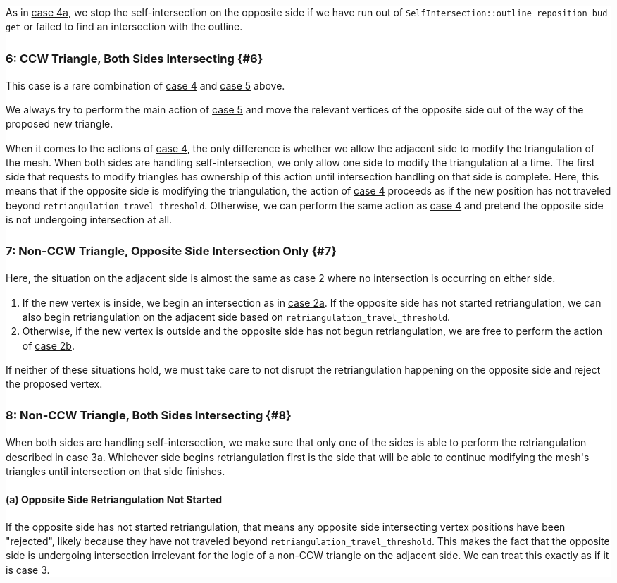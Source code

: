 As in [case 4a](#4a), we stop the self-intersection on the opposite side if we
have run out of `SelfIntersection::outline_reposition_budget` or failed to find
an intersection with the outline.

### 6: CCW Triangle, Both Sides Intersecting {#6}

This case is a rare combination of [case 4](#4) and [case 5](#5) above.

We always try to perform the main action of [case 5](#5) and move the relevant
vertices of the opposite side out of the way of the proposed new triangle.

When it comes to the actions of [case 4](#4), the only difference is whether we
allow the adjacent side to modify the triangulation of the mesh. When both sides
are handling self-intersection, we only allow one side to modify the
triangulation at a time. The first side that requests to modify triangles has
ownership of this action until intersection handling on that side is complete.
Here, this means that if the opposite side is modifying the triangulation, the
action of [case 4](#4) proceeds as if the new position has not traveled beyond
`retriangulation_travel_threshold`. Otherwise, we can perform the same action as
[case 4](#4) and pretend the opposite side is not undergoing intersection at
all.

### 7: Non-CCW Triangle, Opposite Side Intersection Only {#7}

Here, the situation on the adjacent side is almost the same as [case 2](#2)
where no intersection is occurring on either side.

1.  If the new vertex is inside, we begin an intersection as in [case 2a](#2a).
    If the opposite side has not started retriangulation, we can also begin
    retriangulation on the adjacent side based on
    `retriangulation_travel_threshold`.
2.  Otherwise, if the new vertex is outside and the opposite side has not begun
    retriangulation, we are free to perform the action of [case 2b](#2b).

If neither of these situations hold, we must take care to not disrupt the
retriangulation happening on the opposite side and reject the proposed vertex.

### 8: Non-CCW Triangle, Both Sides Intersecting {#8}

When both sides are handling self-intersection, we make sure that only one of
the sides is able to perform the retriangulation described in [case 3a](#3a).
Whichever side begins retriangulation first is the side that will be able to
continue modifying the mesh's triangles until intersection on that side
finishes.

#### (a) Opposite Side Retriangulation Not Started

If the opposite side has not started retriangulation, that means any opposite
side intersecting vertex positions have been "rejected", likely because they
have not traveled beyond `retriangulation_travel_threshold`. This makes the fact
that the opposite side is undergoing intersection irrelevant for the logic of a
non-CCW triangle on the adjacent side. We can treat this exactly as if it is
[case 3](#3).
